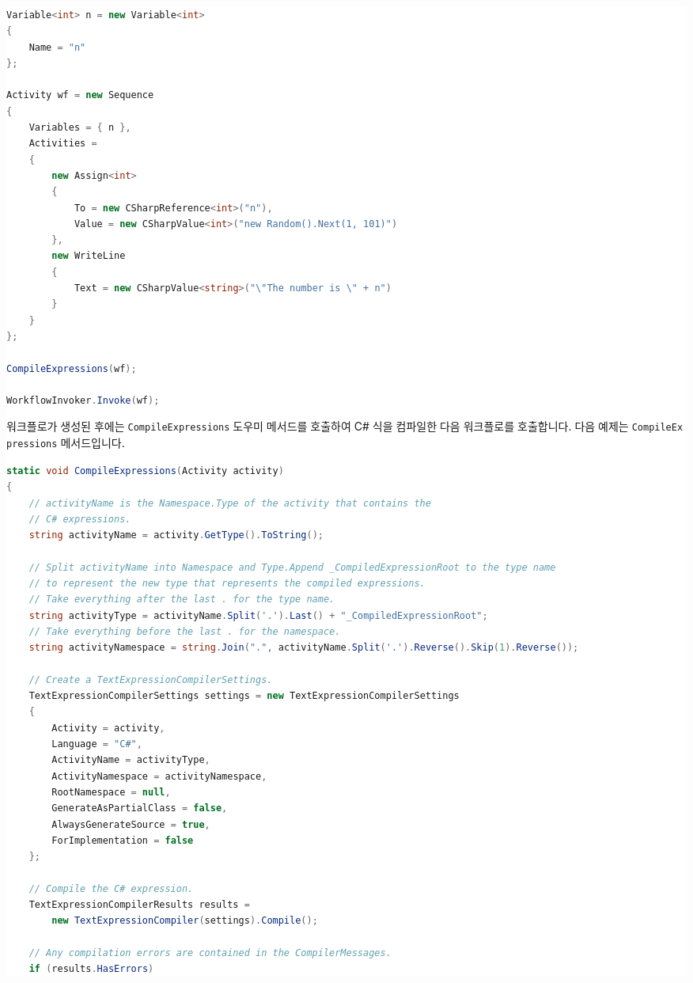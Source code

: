 ```csharp  
Variable<int> n = new Variable<int>  
{  
    Name = "n"  
};  
  
Activity wf = new Sequence  
{  
    Variables = { n },  
    Activities =  
    {  
        new Assign<int>  
        {  
            To = new CSharpReference<int>("n"),  
            Value = new CSharpValue<int>("new Random().Next(1, 101)")  
        },  
        new WriteLine  
        {  
            Text = new CSharpValue<string>("\"The number is \" + n")  
        }  
    }  
};  
  
CompileExpressions(wf);  
  
WorkflowInvoker.Invoke(wf);  
```  
  
 워크플로가 생성된 후에는 `CompileExpressions` 도우미 메서드를 호출하여 C# 식을 컴파일한 다음 워크플로를 호출합니다. 다음 예제는 `CompileExpressions` 메서드입니다.  
  
```csharp  
static void CompileExpressions(Activity activity)  
{  
    // activityName is the Namespace.Type of the activity that contains the  
    // C# expressions.  
    string activityName = activity.GetType().ToString();  
  
    // Split activityName into Namespace and Type.Append _CompiledExpressionRoot to the type name  
    // to represent the new type that represents the compiled expressions.  
    // Take everything after the last . for the type name.  
    string activityType = activityName.Split('.').Last() + "_CompiledExpressionRoot";  
    // Take everything before the last . for the namespace.  
    string activityNamespace = string.Join(".", activityName.Split('.').Reverse().Skip(1).Reverse());  
  
    // Create a TextExpressionCompilerSettings.  
    TextExpressionCompilerSettings settings = new TextExpressionCompilerSettings  
    {  
        Activity = activity,  
        Language = "C#",  
        ActivityName = activityType,  
        ActivityNamespace = activityNamespace,  
        RootNamespace = null,  
        GenerateAsPartialClass = false,  
        AlwaysGenerateSource = true,  
        ForImplementation = false  
    };  
  
    // Compile the C# expression.  
    TextExpressionCompilerResults results =  
        new TextExpressionCompiler(settings).Compile();  
  
    // Any compilation errors are contained in the CompilerMessages.  
    if (results.HasErrors)  
```